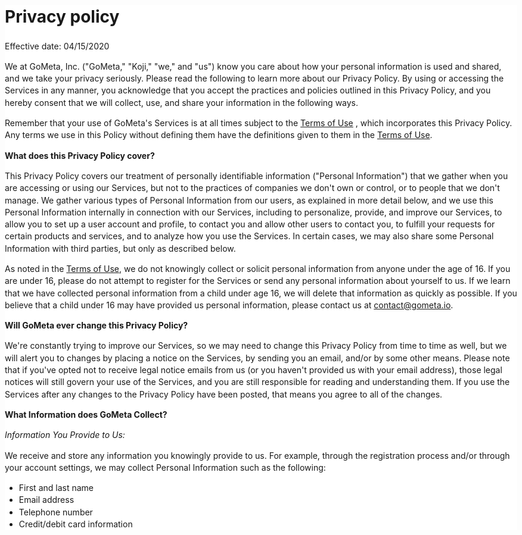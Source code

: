 # Privacy policy

Effective date: 04/15/2020

We at GoMeta, Inc. (&quot;GoMeta,&quot; &quot;Koji,&quot; &quot;we,&quot; and &quot;us&quot;) know you care about how your personal information is used and shared, and we take your privacy seriously. Please read the following to learn more about our Privacy Policy. By using or accessing the Services in any manner, you acknowledge that you accept the practices and policies outlined in this Privacy Policy, and you hereby consent that we will collect, use, and share your information in the following ways.

Remember that your use of GoMeta&#39;s Services is at all times subject to the [Terms of Use](http://withkoji.com/resources/terms) , which incorporates this Privacy Policy. Any terms we use in this Policy without defining them have the definitions given to them in the [Terms of Use](http://withkoji.com/resources/terms).

**What does this Privacy Policy cover?**

This Privacy Policy covers our treatment of personally identifiable information (&quot;Personal Information&quot;) that we gather when you are accessing or using our Services, but not to the practices of companies we don&#39;t own or control, or to people that we don&#39;t manage. We gather various types of Personal Information from our users, as explained in more detail below, and we use this Personal Information internally in connection with our Services, including to personalize, provide, and improve our Services, to allow you to set up a user account and profile, to contact you and allow other users to contact you, to fulfill your requests for certain products and services, and to analyze how you use the Services. In certain cases, we may also share some Personal Information with third parties, but only as described below.

As noted in the [Terms of Use](http://withkoji.com/resources/terms), we do not knowingly collect or solicit personal information from anyone under the age of 16. If you are under 16, please do not attempt to register for the Services or send any personal information about yourself to us. If we learn that we have collected personal information from a child under age 16, we will delete that information as quickly as possible. If you believe that a child under 16 may have provided us personal information, please contact us at [contact@gometa.io](mailto:contact@gometa.io).

**Will GoMeta ever change this Privacy Policy?**

We&#39;re constantly trying to improve our Services, so we may need to change this Privacy Policy from time to time as well, but we will alert you to changes by placing a notice on the Services, by sending you an email, and/or by some other means. Please note that if you&#39;ve opted not to receive legal notice emails from us (or you haven&#39;t provided us with your email address), those legal notices will still govern your use of the Services, and you are still responsible for reading and understanding them. If you use the Services after any changes to the Privacy Policy have been posted, that means you agree to all of the changes.

**What Information does GoMeta Collect?**

_Information You Provide to Us:_

We receive and store any information you knowingly provide to us. For example, through the registration process and/or through your account settings, we may collect Personal Information such as the following:

- First and last name
- Email address
- Telephone number
- Credit/debit card information
